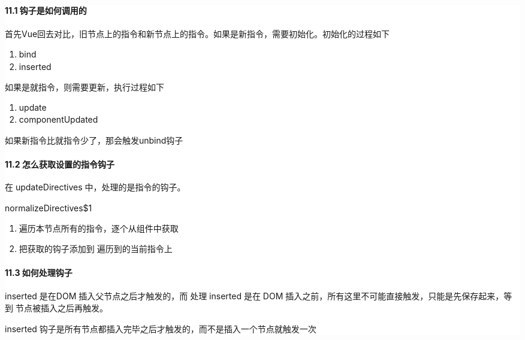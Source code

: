 #### 11.1 钩子是如何调用的

首先Vue回去对比，旧节点上的指令和新节点上的指令。如果是新指令，需要初始化。初始化的过程如下

1. bind
2. inserted

如果是就指令，则需要更新，执行过程如下

1. update
2. componentUpdated

如果新指令比就指令少了，那会触发unbind钩子

#### 11.2 怎么获取设置的指令钩子

在 updateDirectives 中，处理的是指令的钩子。

normalizeDirectives$1

1. 遍历本节点所有的指令，逐个从组件中获取

2. 把获取的钩子添加到 遍历到的当前指令上

#### 11.3 如何处理钩子

inserted 是在DOM 插入父节点之后才触发的，而 处理 inserted 是在 DOM 插入之前，所有这里不可能直接触发，只能是先保存起来，等到 节点被插入之后再触发。

inserted 钩子是所有节点都插入完毕之后才触发的，而不是插入一个节点就触发一次





